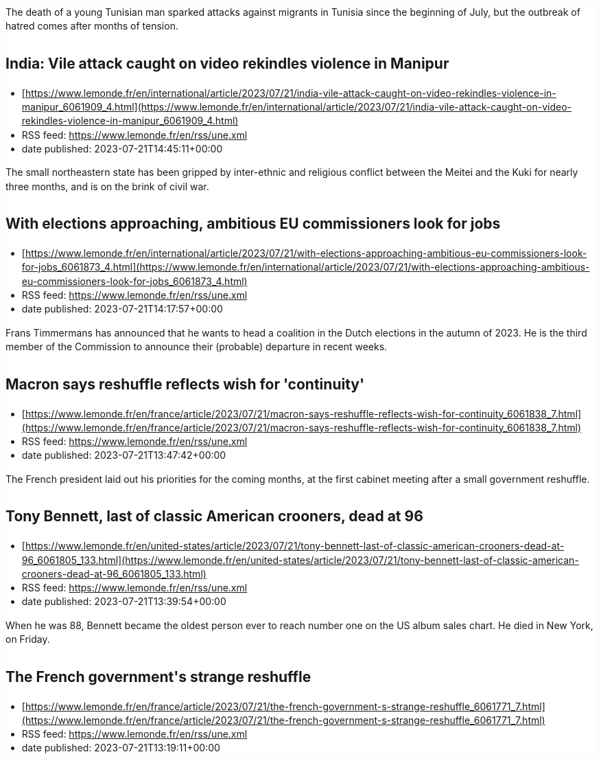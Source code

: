 The death of a young Tunisian man sparked attacks against migrants in Tunisia since the beginning of July, but the outbreak of hatred comes after months of tension.

## India: Vile attack caught on video rekindles violence in Manipur
 - [https://www.lemonde.fr/en/international/article/2023/07/21/india-vile-attack-caught-on-video-rekindles-violence-in-manipur_6061909_4.html](https://www.lemonde.fr/en/international/article/2023/07/21/india-vile-attack-caught-on-video-rekindles-violence-in-manipur_6061909_4.html)
 - RSS feed: https://www.lemonde.fr/en/rss/une.xml
 - date published: 2023-07-21T14:45:11+00:00

The small northeastern state has been gripped by inter-ethnic and religious conflict between the Meitei and the Kuki for nearly three months, and is on the brink of civil war.

## With elections approaching, ambitious EU commissioners look for jobs
 - [https://www.lemonde.fr/en/international/article/2023/07/21/with-elections-approaching-ambitious-eu-commissioners-look-for-jobs_6061873_4.html](https://www.lemonde.fr/en/international/article/2023/07/21/with-elections-approaching-ambitious-eu-commissioners-look-for-jobs_6061873_4.html)
 - RSS feed: https://www.lemonde.fr/en/rss/une.xml
 - date published: 2023-07-21T14:17:57+00:00

Frans Timmermans has announced that he wants to head a coalition in the Dutch elections in the autumn of 2023. He is the third member of the Commission to announce their (probable) departure in recent weeks.

## Macron says reshuffle reflects wish for 'continuity'
 - [https://www.lemonde.fr/en/france/article/2023/07/21/macron-says-reshuffle-reflects-wish-for-continuity_6061838_7.html](https://www.lemonde.fr/en/france/article/2023/07/21/macron-says-reshuffle-reflects-wish-for-continuity_6061838_7.html)
 - RSS feed: https://www.lemonde.fr/en/rss/une.xml
 - date published: 2023-07-21T13:47:42+00:00

The French president laid out his priorities for the coming months, at the first cabinet meeting after a small government reshuffle.

## Tony Bennett, last of classic American crooners, dead at 96
 - [https://www.lemonde.fr/en/united-states/article/2023/07/21/tony-bennett-last-of-classic-american-crooners-dead-at-96_6061805_133.html](https://www.lemonde.fr/en/united-states/article/2023/07/21/tony-bennett-last-of-classic-american-crooners-dead-at-96_6061805_133.html)
 - RSS feed: https://www.lemonde.fr/en/rss/une.xml
 - date published: 2023-07-21T13:39:54+00:00

When he was 88, Bennett became the oldest person ever to reach number one on the US album sales chart. He died in New York, on Friday.

## The French government's strange reshuffle
 - [https://www.lemonde.fr/en/france/article/2023/07/21/the-french-government-s-strange-reshuffle_6061771_7.html](https://www.lemonde.fr/en/france/article/2023/07/21/the-french-government-s-strange-reshuffle_6061771_7.html)
 - RSS feed: https://www.lemonde.fr/en/rss/une.xml
 - date published: 2023-07-21T13:19:11+00:00
